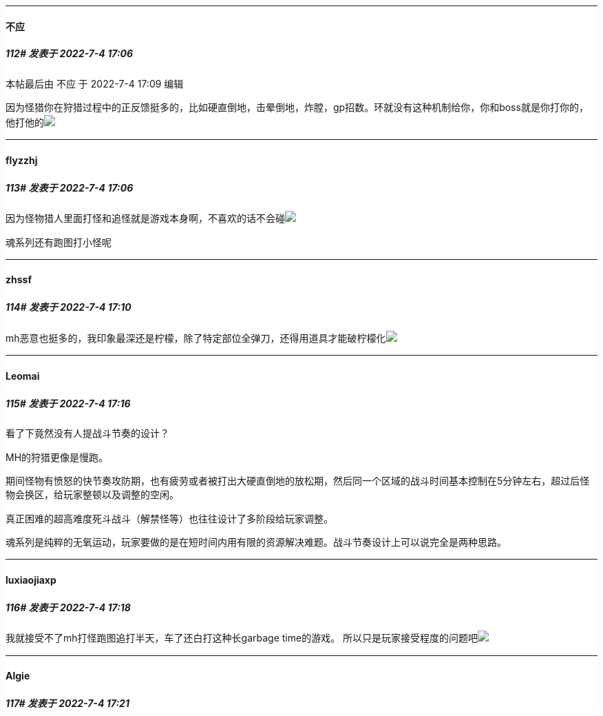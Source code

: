 

*****

####  不应  
##### 112#       发表于 2022-7-4 17:06

 本帖最后由 不应 于 2022-7-4 17:09 编辑 

因为怪猎你在狩猎过程中的正反馈挺多的，比如硬直倒地，击晕倒地，炸膛，gp招数。环就没有这种机制给你，你和boss就是你打你的，他打他的<img src="https://static.saraba1st.com/image/smiley/face2017/067.png" referrerpolicy="no-referrer">

*****

####  flyzzhj  
##### 113#       发表于 2022-7-4 17:06

因为怪物猎人里面打怪和追怪就是游戏本身啊，不喜欢的话不会碰<img src="https://static.saraba1st.com/image/smiley/face2017/067.png" referrerpolicy="no-referrer">

魂系列还有跑图打小怪呢

*****

####  zhssf  
##### 114#       发表于 2022-7-4 17:10

mh恶意也挺多的，我印象最深还是柠檬，除了特定部位全弹刀，还得用道具才能破柠檬化<img src="https://static.saraba1st.com/image/smiley/face2017/068.png" referrerpolicy="no-referrer">



*****

####  Leomai  
##### 115#       发表于 2022-7-4 17:16

看了下竟然没有人提战斗节奏的设计？

MH的狩猎更像是慢跑。

期间怪物有愤怒的快节奏攻防期，也有疲劳或者被打出大硬直倒地的放松期，然后同一个区域的战斗时间基本控制在5分钟左右，超过后怪物会换区，给玩家整顿以及调整的空闲。

真正困难的超高难度死斗战斗（解禁怪等）也往往设计了多阶段给玩家调整。

魂系列是纯粹的无氧运动，玩家要做的是在短时间内用有限的资源解决难题。战斗节奏设计上可以说完全是两种思路。

*****

####  luxiaojiaxp  
##### 116#       发表于 2022-7-4 17:18

我就接受不了mh打怪跑图追打半天，车了还白打这种长garbage time的游戏。
所以只是玩家接受程度的问题吧<img src="https://static.saraba1st.com/image/smiley/face2017/002.png" referrerpolicy="no-referrer">

*****

####  Algie  
##### 117#       发表于 2022-7-4 17:21
